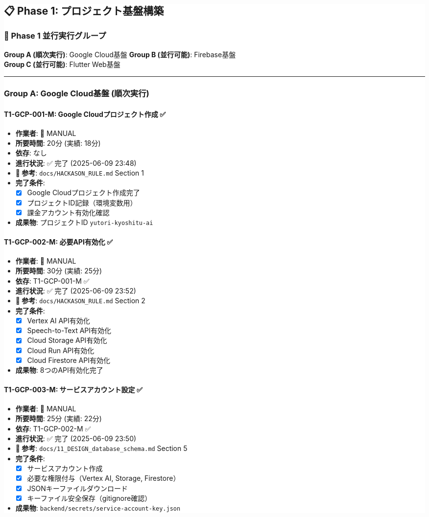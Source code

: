 
## 📋 Phase 1: プロジェクト基盤構築

### 🌟 Phase 1 並行実行グループ

**Group A (順次実行)**: Google Cloud基盤
**Group B (並行可能)**: Firebase基盤  
**Group C (並行可能)**: Flutter Web基盤

---

### Group A: Google Cloud基盤 (順次実行)

#### T1-GCP-001-M: Google Cloudプロジェクト作成 ✅
- **作業者**: 🔧 MANUAL
- **所要時間**: 20分 (実績: 18分)
- **依存**: なし
- **進行状況**: ✅ 完了 (2025-06-09 23:48)
- **📄 参考**: `docs/HACKASON_RULE.md` Section 1
- **完了条件**: 
  - [x] Google Cloudプロジェクト作成完了
  - [x] プロジェクトID記録（環境変数用）
  - [x] 課金アカウント有効化確認
- **成果物**: プロジェクトID `yutori-kyoshitu-ai`

#### T1-GCP-002-M: 必要API有効化 ✅
- **作業者**: 🔧 MANUAL  
- **所要時間**: 30分 (実績: 25分)
- **依存**: T1-GCP-001-M ✅
- **進行状況**: ✅ 完了 (2025-06-09 23:52)
- **📄 参考**: `docs/HACKASON_RULE.md` Section 2
- **完了条件**:
  - [x] Vertex AI API有効化
  - [x] Speech-to-Text API有効化
  - [x] Cloud Storage API有効化
  - [x] Cloud Run API有効化
  - [x] Cloud Firestore API有効化
- **成果物**: 8つのAPI有効化完了

#### T1-GCP-003-M: サービスアカウント設定 ✅
- **作業者**: 🔧 MANUAL
- **所要時間**: 25分 (実績: 22分)
- **依存**: T1-GCP-002-M ✅
- **進行状況**: ✅ 完了 (2025-06-09 23:50)
- **📄 参考**: `docs/11_DESIGN_database_schema.md` Section 5
- **完了条件**:
  - [x] サービスアカウント作成
  - [x] 必要な権限付与（Vertex AI, Storage, Firestore）
  - [x] JSONキーファイルダウンロード
  - [x] キーファイル安全保存（gitignore確認）
- **成果物**: `backend/secrets/service-account-key.json`
